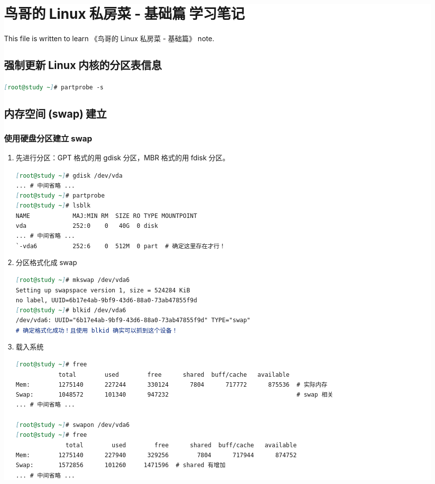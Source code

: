 # 鸟哥的 Linux 私房菜 - 基础篇  学习笔记

This file is written to learn 《鸟哥的 Linux 私房菜 - 基础篇》 note.

## 强制更新 Linux 内核的分区表信息

```markdown
[root@study ~]# partprobe -s
```

## 内存空间 (swap) 建立

### 使用硬盘分区建立 swap

1. 先进行分区：GPT 格式的用 gdisk 分区，MBR 格式的用 fdisk 分区。

    ```markdown
    [root@study ~]# gdisk /dev/vda
    ... # 中间省略 ...
    [root@study ~]# partprobe
    [root@study ~]# lsblk
    NAME            MAJ:MIN RM  SIZE RO TYPE MOUNTPOINT
    vda             252:0    0   40G  0 disk
    ... # 中间省略 ...
    `-vda6          252:6    0  512M  0 part  # 确定这里存在才行！
    ```

2. 分区格式化成 swap

    ```markdown
    [root@study ~]# mkswap /dev/vda6
    Setting up swapspace version 1, size = 524284 KiB
    no label, UUID=6b17e4ab-9bf9-43d6-88a0-73ab47855f9d
    [root@study ~]# blkid /dev/vda6
    /dev/vda6: UUID="6b17e4ab-9bf9-43d6-88a0-73ab47855f9d" TYPE="swap"
    # 确定格式化成功！且使用 blkid 确实可以抓到这个设备！
    ```

3. 载入系统

    ```markdown
    [root@study ~]# free
                total        used        free      shared  buff/cache   available
    Mem:        1275140      227244      330124      7804      717772      875536  # 实际内存
    Swap:       1048572      101340      947232                                    # swap 相关
    ... # 中间省略 ...

    [root@study ~]# swapon /dev/vda6
    [root@study ~]# free
                  total        used        free      shared  buff/cache   available
    Mem:        1275140      227940      329256        7804      717944      874752
    Swap:       1572856      101260     1471596  # shared 有增加
    ... # 中间省略 ...

